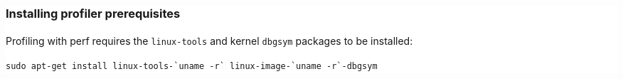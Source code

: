 ### Installing profiler prerequisites

Profiling with perf requires the `linux-tools` and kernel `dbgsym` packages to be installed:

```sudo apt-get install linux-tools-`uname -r` linux-image-`uname -r`-dbgsym```
